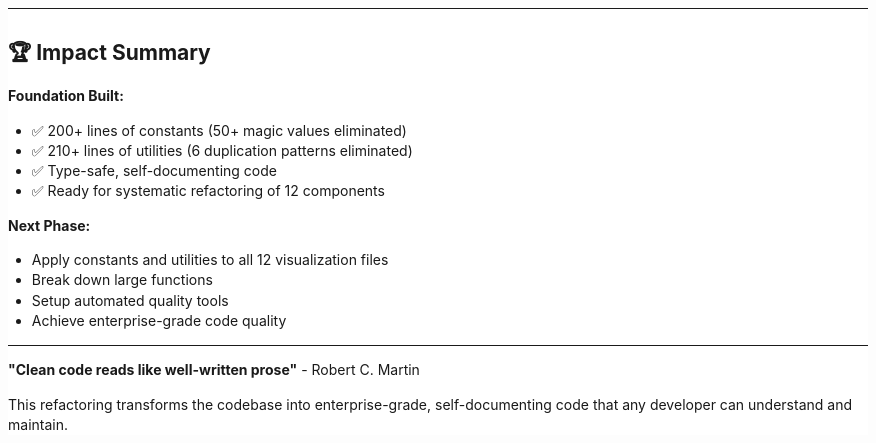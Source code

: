
---

## 🏆 Impact Summary

**Foundation Built:**
- ✅ 200+ lines of constants (50+ magic values eliminated)
- ✅ 210+ lines of utilities (6 duplication patterns eliminated)
- ✅ Type-safe, self-documenting code
- ✅ Ready for systematic refactoring of 12 components

**Next Phase:**
- Apply constants and utilities to all 12 visualization files
- Break down large functions
- Setup automated quality tools
- Achieve enterprise-grade code quality

---

**"Clean code reads like well-written prose"** - Robert C. Martin

This refactoring transforms the codebase into enterprise-grade, self-documenting code that any developer can understand and maintain.
